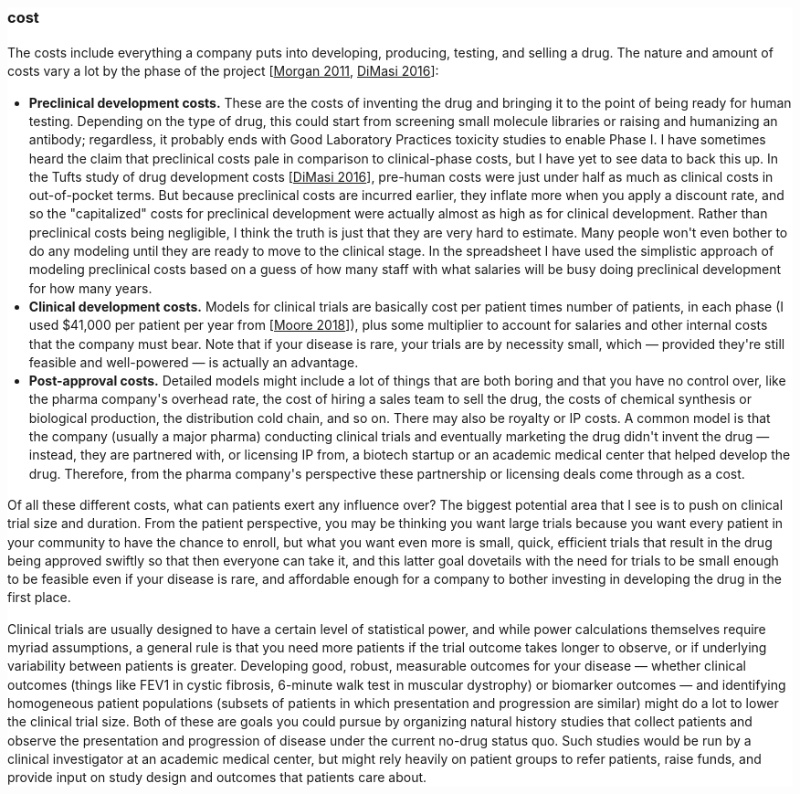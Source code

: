 ### cost

The costs include everything a company puts into developing, producing, testing, and selling a drug. The nature and amount of costs vary a lot by the phase of the project [[Morgan 2011], [DiMasi 2016]]:

+ **Preclinical development costs.** These are the costs of inventing the drug and bringing it to the point of being ready for human testing. Depending on the type of drug, this could start from screening small molecule libraries or raising and humanizing an antibody; regardless, it probably ends with Good Laboratory Practices toxicity studies to enable Phase I. I have sometimes heard the claim that preclinical costs pale in comparison to clinical-phase costs, but I have yet to see data to back this up. In the Tufts study of drug development costs [[DiMasi 2016]], pre-human costs were just under half as much as clinical costs in out-of-pocket terms. But because preclinical costs are incurred earlier, they inflate more when you apply a discount rate, and so the "capitalized" costs for preclinical development were actually almost as high as for clinical development. Rather than preclinical costs being negligible, I think the truth is just that they are very hard to estimate. Many people won't even bother to do any modeling until they are ready to move to the clinical stage. In the spreadsheet I have used the simplistic approach of modeling preclinical costs based on a guess of how many staff with what salaries will be busy doing preclinical development for how many years.
+ **Clinical development costs.** Models for clinical trials are basically cost per patient times number of patients, in each phase (I used $41,000 per patient per year from [[Moore 2018]]), plus some multiplier to account for salaries and other internal costs that the company must bear. Note that if your disease is rare, your trials are by necessity small, which &mdash; provided they're still feasible and well-powered &mdash; is actually an advantage.
+ **Post-approval costs.** Detailed models might include a lot of things that are both boring and that you have no control over, like the pharma company's overhead rate, the cost of hiring a sales team to sell the drug, the costs of chemical synthesis or biological production, the distribution cold chain, and so on. There may also be royalty or IP costs. A common model is that the company (usually a major pharma) conducting clinical trials and eventually marketing the drug didn't invent the drug &mdash; instead, they are partnered with, or licensing IP from, a biotech startup or an academic medical center that helped develop the drug. Therefore, from the pharma company's perspective these partnership or licensing deals come through as a cost.

Of all these different costs, what can patients exert any influence over? The biggest potential area that I see is to push on clinical trial size and duration. From the patient perspective, you may be thinking you want large trials because you want every patient in your community to have the chance to enroll, but what you want even more is small, quick, efficient trials that result in the drug being approved swiftly so that then everyone can take it, and this latter goal dovetails with the need for trials to be small enough to be feasible even if your disease is rare, and affordable enough for a company to bother investing in developing the drug in the first place.

Clinical trials are usually designed to have a certain level of statistical power, and while power calculations themselves require myriad assumptions, a general rule is that you need more patients if the trial outcome takes longer to observe, or if underlying variability between patients is greater. Developing good, robust, measurable outcomes for your disease &mdash; whether clinical outcomes (things like FEV1 in cystic fibrosis, 6-minute walk test in muscular dystrophy) or biomarker outcomes &mdash; and identifying homogeneous patient populations (subsets of patients in which presentation and progression are similar) might do a lot to lower the clinical trial size. Both of these are goals you could pursue by organizing natural history studies that collect patients and observe the presentation and progression of disease under the current no-drug status quo. Such studies would be run by a clinical investigator at an academic medical center, but might rely heavily on patient groups to refer patients, raise funds, and provide input on study design and outcomes that patients care about.


[Stewart 2001]: https://www.ncbi.nlm.nih.gov/pubmed/11533634 "Stewart JJ, Allison PN, Johnson RS. Putting a price on biotechnology. Nat Biotechnol. 2001 Sep;19(9):813-7. PubMed PMID: 11533634."
[Morgan 2011]: https://www.ncbi.nlm.nih.gov/pubmed/21256615 "Morgan S, Grootendorst P, Lexchin J, Cunningham C, Greyson D. The cost of drug development: a systematic review. Health Policy. 2011 Apr;100(1):4-17. doi: 10.1016/j.healthpol.2010.12.002. Epub 2011 Jan 21. Review. PubMed PMID: 21256615."
[Svennebring 2013]: https://www.ncbi.nlm.nih.gov/pubmed/23586005/ "Svennebring AM, Wikberg JE. Net present value approaches for drug discovery. Springerplus. 2013 Apr 1;2(1):140. doi: 10.1186/2193-1801-2-140. Print 2013 Dec.  PubMed PMID: 23586005; PubMed Central PMCID: PMC3622797."
[Kinch 2014]: https://www.ncbi.nlm.nih.gov/pubmed/24680947 "Kinch MS, Haynesworth A, Kinch SL, Hoyer D. An overview of FDA-approved new molecular entities: 1827-2013. Drug Discov Today. 2014 Aug;19(8):1033-9. doi: 10.1016/j.drudis.2014.03.018. Epub 2014 Mar 26. Review. PubMed PMID: 24680947."
[Hay 2014]: https://www.ncbi.nlm.nih.gov/pubmed/24406927 "Hay M, Thomas DW, Craighead JL, Economides C, Rosenthal J. Clinical development success rates for investigational drugs. Nat Biotechnol. 2014 Jan;32(1):40-51. doi: 10.1038/nbt.2786. PubMed PMID: 24406927."
[DiMasi 2016]: https://www.ncbi.nlm.nih.gov/pubmed/26928437 "DiMasi JA, Grabowski HG, Hansen RW. Innovation in the pharmaceutical industry: New estimates of R&D costs. J Health Econ. 2016 May;47:20-33. doi: 10.1016/j.jhealeco.2016.01.012. Epub 2016 Feb 12. PubMed PMID: 26928437."
[Moore 2018]: https://www.ncbi.nlm.nih.gov/pubmed/30264133 "Moore TJ, Zhang H, Anderson G, Alexander GC. Estimated Costs of Pivotal Trials for Novel Therapeutic Agents Approved by the US Food and Drug Administration, 2015-2016. JAMA Intern Med. 2018 Nov 1;178(11):1451-1457. doi: 10.1001/jamainternmed.2018.3931. PubMed PMID: 30264133; PubMed Central PMCID: PMC6248200."